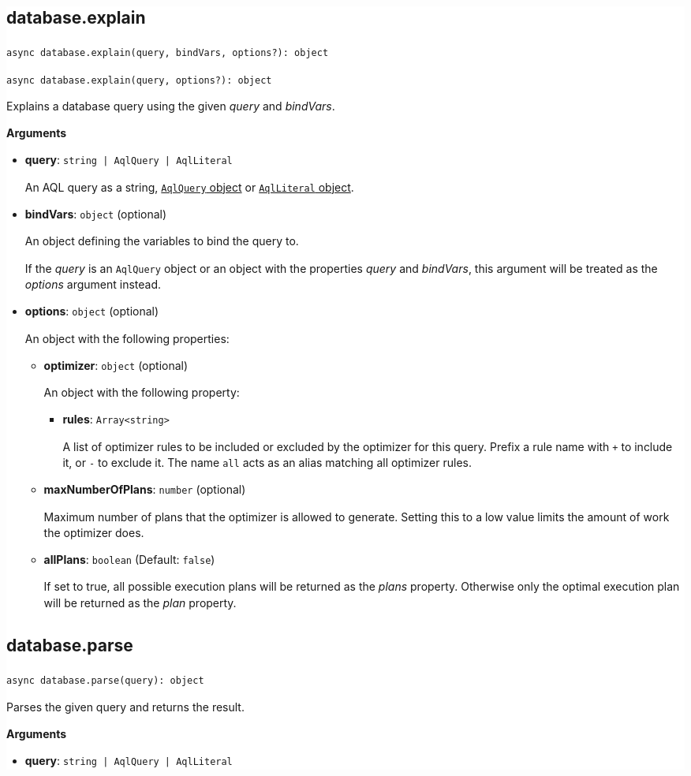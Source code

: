 ```js
```

## database.explain

`async database.explain(query, bindVars, options?): object`

`async database.explain(query, options?): object`

Explains a database query using the given _query_ and _bindVars_.

**Arguments**

- **query**: `string | AqlQuery | AqlLiteral`

  An AQL query as a string,
  [`AqlQuery` object](js-reference-aql.html#aql) or
  [`AqlLiteral` object](js-reference-aql.html#aqlliteral).

- **bindVars**: `object` (optional)

  An object defining the variables to bind the query to.

  If the _query_ is an `AqlQuery` object or an object with the properties
  _query_ and _bindVars_, this argument will be treated as the
  _options_ argument instead.

- **options**: `object` (optional)

  An object with the following properties:

  - **optimizer**: `object` (optional)

    An object with the following property:

    - **rules**: `Array<string>`

      A list of optimizer rules to be included or excluded by the optimizer
      for this query. Prefix a rule name with `+` to include it, or `-` to
      exclude it. The name `all` acts as an alias matching all optimizer rules.

  - **maxNumberOfPlans**: `number` (optional)

    Maximum number of plans that the optimizer is allowed to generate.
    Setting this to a low value limits the amount of work the optimizer does.

  - **allPlans**: `boolean` (Default: `false`)

    If set to true, all possible execution plans will be returned
    as the _plans_ property. Otherwise only the optimal execution plan will
    be returned as the _plan_ property.

## database.parse

`async database.parse(query): object`

Parses the given query and returns the result.

**Arguments**

- **query**: `string | AqlQuery | AqlLiteral`
